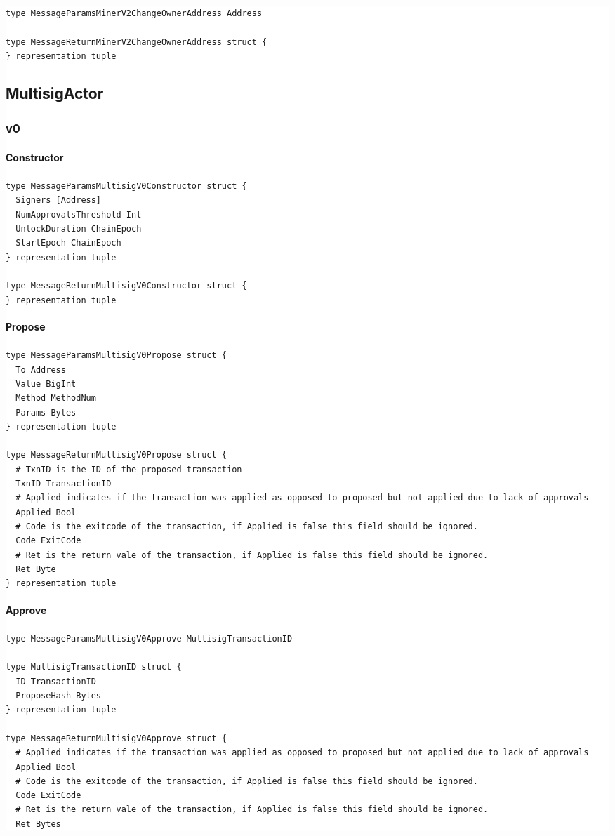 ```ipldsch
type MessageParamsMinerV2ChangeOwnerAddress Address

type MessageReturnMinerV2ChangeOwnerAddress struct {
} representation tuple
```

## MultisigActor

### v0

#### Constructor

```ipldsch
type MessageParamsMultisigV0Constructor struct {
  Signers [Address]
  NumApprovalsThreshold Int
  UnlockDuration ChainEpoch
  StartEpoch ChainEpoch
} representation tuple

type MessageReturnMultisigV0Constructor struct {
} representation tuple
```

#### Propose

```ipldsch
type MessageParamsMultisigV0Propose struct {
  To Address
  Value BigInt
  Method MethodNum
  Params Bytes
} representation tuple

type MessageReturnMultisigV0Propose struct {
  # TxnID is the ID of the proposed transaction
  TxnID TransactionID
  # Applied indicates if the transaction was applied as opposed to proposed but not applied due to lack of approvals
  Applied Bool
  # Code is the exitcode of the transaction, if Applied is false this field should be ignored.
  Code ExitCode
  # Ret is the return vale of the transaction, if Applied is false this field should be ignored.
  Ret Byte
} representation tuple
```

#### Approve

```ipldsch
type MessageParamsMultisigV0Approve MultisigTransactionID

type MultisigTransactionID struct {
  ID TransactionID
  ProposeHash Bytes
} representation tuple

type MessageReturnMultisigV0Approve struct {
  # Applied indicates if the transaction was applied as opposed to proposed but not applied due to lack of approvals
  Applied Bool
  # Code is the exitcode of the transaction, if Applied is false this field should be ignored.
  Code ExitCode
  # Ret is the return vale of the transaction, if Applied is false this field should be ignored.
  Ret Bytes
```